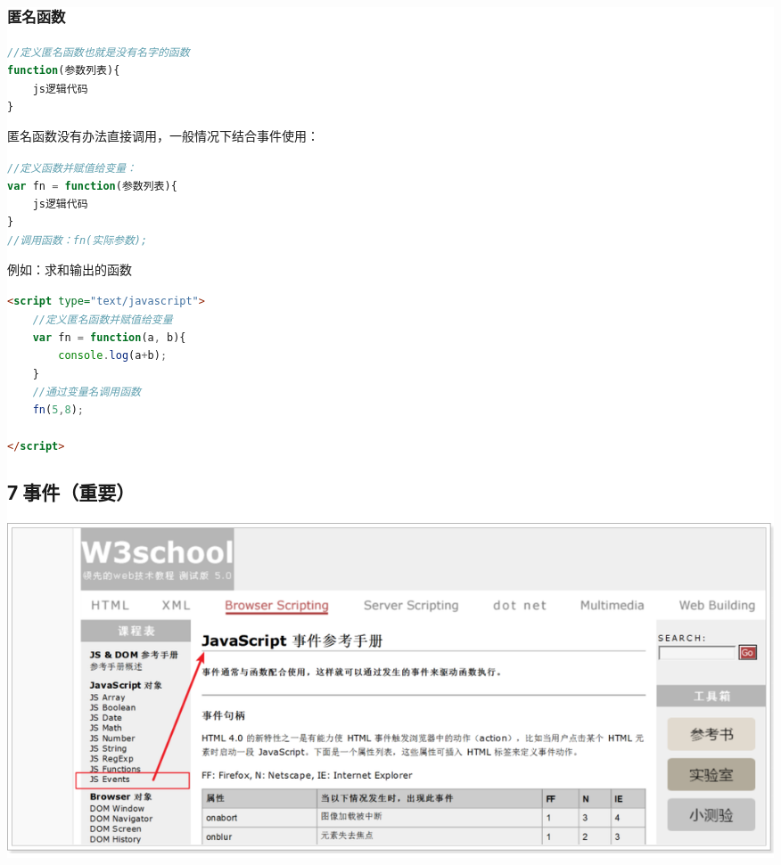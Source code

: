 

### 匿名函数

```javascript
//定义匿名函数也就是没有名字的函数
function(参数列表){
	js逻辑代码
}
```

匿名函数没有办法直接调用，一般情况下结合事件使用：

```javascript
//定义函数并赋值给变量：
var fn = function(参数列表){
    js逻辑代码
}
//调用函数：fn(实际参数);
```

例如：求和输出的函数

```html
<script type="text/javascript">
	//定义匿名函数并赋值给变量
    var fn = function(a, b){
        console.log(a+b);
    }
    //通过变量名调用函数
    fn(5,8);

</script>
```



## 7 事件（重要）

![1568615090688](day13_js.assets/1568615090688.png)
